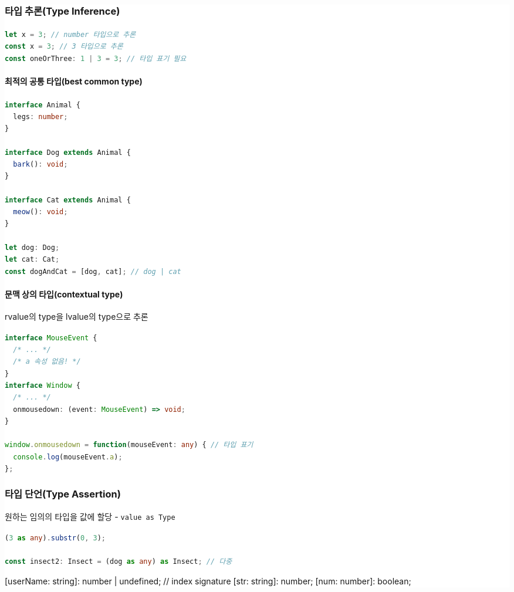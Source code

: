 ### 타입 추론(Type Inference)

```ts
let x = 3; // number 타입으로 추론
const x = 3; // 3 타입으로 추론
const oneOrThree: 1 | 3 = 3; // 타입 표기 필요
```

#### 최적의 공통 타입(best common type)

```ts
interface Animal {
  legs: number;
}

interface Dog extends Animal {
  bark(): void;
}

interface Cat extends Animal {
  meow(): void;
}

let dog: Dog;
let cat: Cat;
const dogAndCat = [dog, cat]; // dog | cat
```

#### 문맥 상의 타입(contextual type)

rvalue의 type을 lvalue의 type으로 추론

```ts
interface MouseEvent {
  /* ... */
  /* a 속성 없음! */
}
interface Window {
  /* ... */
  onmousedown: (event: MouseEvent) => void;
}

window.onmousedown = function(mouseEvent: any) { // 타입 표기
  console.log(mouseEvent.a);
};
```

### 타입 단언(Type Assertion)

원하는 임의의 타입을 값에 할당 - `value as Type`

```ts
(3 as any).substr(0, 3);

const insect2: Insect = (dog as any) as Insect; // 다중
```


  [userName: string]: number | undefined;   // index signature
  [str: string]: number;
  [num: number]: boolean;